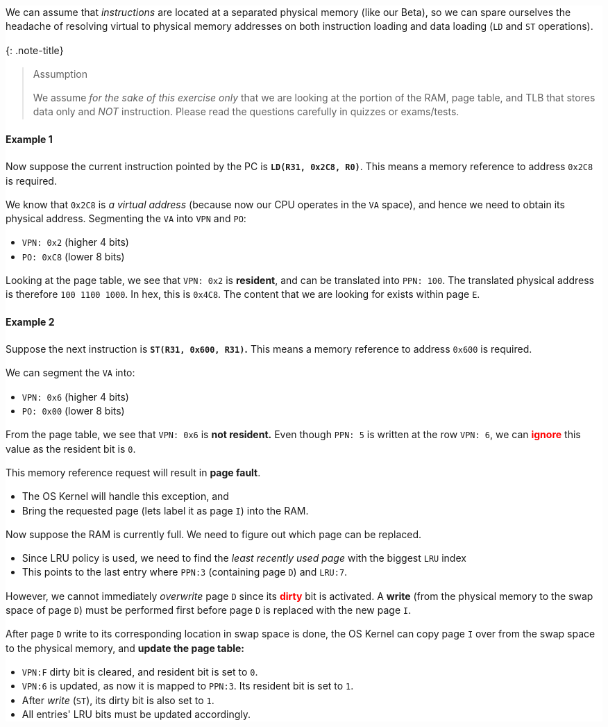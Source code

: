We can assume that *instructions* are located at a separated physical memory (like our Beta), so we can spare ourselves the headache of resolving virtual to physical memory addresses on both instruction loading and data loading (`LD` and `ST` operations). 

{: .note-title}
> Assumption
> 
> We assume *for the sake of this exercise only* that we are looking at the portion of the RAM, page table, and TLB that stores data only and *NOT* instruction. Please read the questions carefully in quizzes or exams/tests. 

#### Example 1
Now suppose the current instruction pointed by the PC is **`LD(R31, 0x2C8, R0)`**. This means a memory reference to address `0x2C8` is required. 

We know that `0x2C8` is *a virtual address* (because now our CPU operates in the `VA` space), and hence we need to obtain its physical address. Segmenting the `VA` into `VPN` and `PO`: 
* `VPN: 0x2` (higher 4 bits)
* `PO: 0xC8` (lower 8 bits)

Looking at the page table, we see that `VPN: 0x2` is **resident**, and can be translated into `PPN: 100`. The translated physical address is therefore `100 1100 1000`. In hex, this is `0x4C8`. The content that we are looking for exists within page `E`. 

#### Example 2
Suppose the next instruction is **`ST(R31, 0x600, R31)`.** This means a memory reference to address `0x600` is required.

We can segment the `VA` into:
* `VPN: 0x6` (higher 4 bits)
* `PO: 0x00` (lower 8 bits)

From the page table, we see that `VPN: 0x6` is **not resident.** Even though `PPN: 5` is written at the row `VPN: 6`, we can <span style="color:red; font-weight: bold;">ignore</span> this value as the resident bit is `0`. 

This memory reference request will result in  **page fault**. 
* The OS Kernel will handle this exception, and 
* Bring the requested page (lets label it as  page `I`) into the RAM.

Now suppose the RAM is currently full. We need to figure out which page can be replaced.
* Since LRU policy is used, we need to find the *least recently used page* with the biggest `LRU` index
* This points to the last entry where `PPN:3`  (containing page `D`) and `LRU:7`. 

However, we cannot immediately *overwrite* page `D` since its <span style="color:red; font-weight: bold;">dirty</span> bit is activated. A **write** (from the physical memory to the swap space of page `D`) must be performed first before page `D` is replaced with the new page `I`. 

After page `D` write to its corresponding location in swap space is done, the OS Kernel can copy page `I` over from the swap space to the physical memory, and **update the page table:**
* `VPN:F` dirty bit is cleared, and resident bit is set to `0`.
* `VPN:6` is updated, as now it is mapped to `PPN:3`. Its resident bit is set to `1`. 
* After *write* (`ST`), its dirty bit is also set to `1`. 
* All entries' LRU bits must be updated accordingly. 
